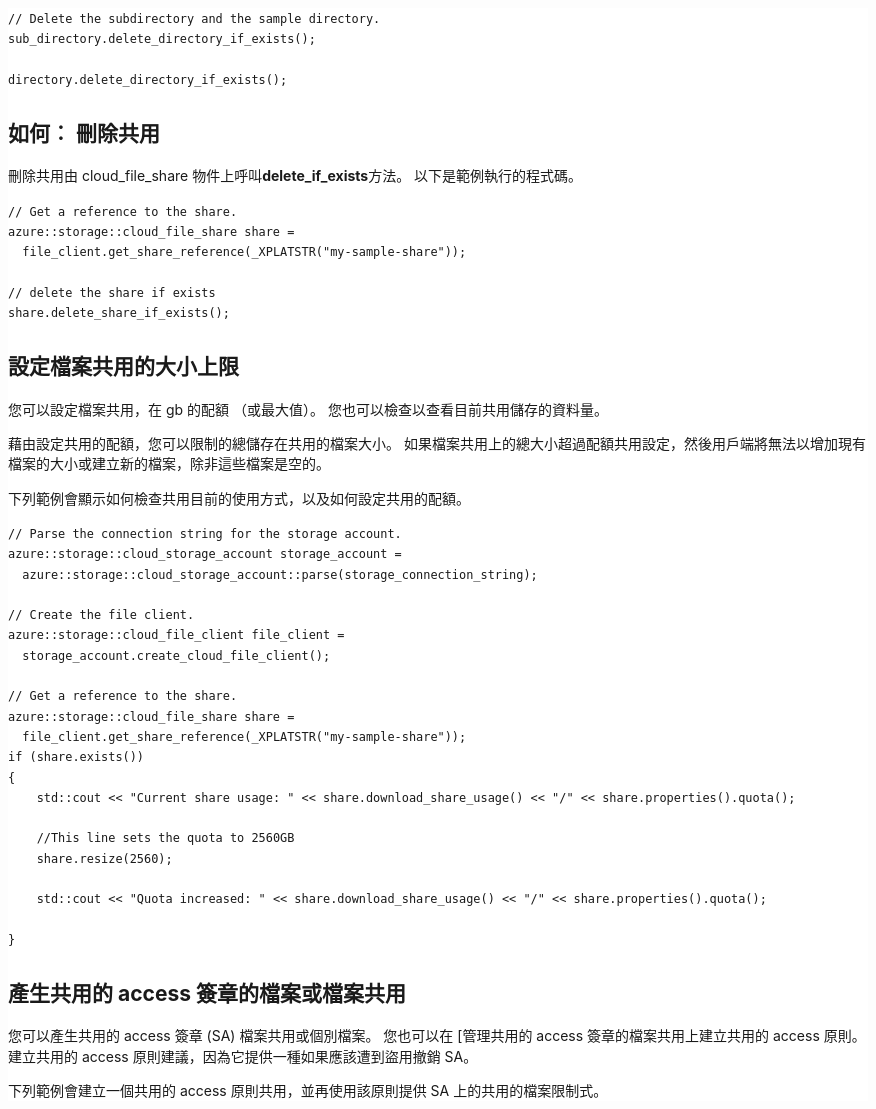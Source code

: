     // Delete the subdirectory and the sample directory.
    sub_directory.delete_directory_if_exists();
    
    directory.delete_directory_if_exists();

## <a name="how-to-delete-a-share"></a>如何︰ 刪除共用

刪除共用由 cloud_file_share 物件上呼叫**delete_if_exists**方法。 以下是範例執行的程式碼。
    
    // Get a reference to the share.
    azure::storage::cloud_file_share share = 
      file_client.get_share_reference(_XPLATSTR("my-sample-share"));
    
    // delete the share if exists
    share.delete_share_if_exists();

## <a name="set-the-maximum-size-for-a-file-share"></a>設定檔案共用的大小上限

您可以設定檔案共用，在 gb 的配額 （或最大值）。 您也可以檢查以查看目前共用儲存的資料量。

藉由設定共用的配額，您可以限制的總儲存在共用的檔案大小。 如果檔案共用上的總大小超過配額共用設定，然後用戶端將無法以增加現有檔案的大小或建立新的檔案，除非這些檔案是空的。

下列範例會顯示如何檢查共用目前的使用方式，以及如何設定共用的配額。

    // Parse the connection string for the storage account.
    azure::storage::cloud_storage_account storage_account = 
      azure::storage::cloud_storage_account::parse(storage_connection_string);
    
    // Create the file client.
    azure::storage::cloud_file_client file_client = 
      storage_account.create_cloud_file_client();
    
    // Get a reference to the share.
    azure::storage::cloud_file_share share = 
      file_client.get_share_reference(_XPLATSTR("my-sample-share"));
    if (share.exists())
    {
        std::cout << "Current share usage: " << share.download_share_usage() << "/" << share.properties().quota();
    
        //This line sets the quota to 2560GB
        share.resize(2560);
    
        std::cout << "Quota increased: " << share.download_share_usage() << "/" << share.properties().quota();
    
    }

## <a name="generate-a-shared-access-signature-for-a-file-or-file-share"></a>產生共用的 access 簽章的檔案或檔案共用

您可以產生共用的 access 簽章 (SA) 檔案共用或個別檔案。 您也可以在 [管理共用的 access 簽章的檔案共用上建立共用的 access 原則。 建立共用的 access 原則建議，因為它提供一種如果應該遭到盜用撤銷 SA。

下列範例會建立一個共用的 access 原則共用，並再使用該原則提供 SA 上的共用的檔案限制式。
